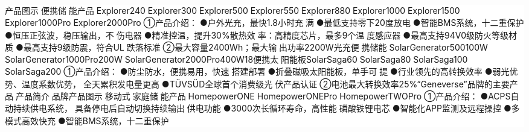 产品图示
便携储
能产品
Explorer240
Explorer300
Explorer500
Explorer550
Explorer880
Explorer1000
Explorer1500
Explorer1000Pro
Explorer2000Pro
①产品介绍：
●户外光充，最快1.8小时充
满
●最低支持零下20度放电
●智能BMS系统，十二重保护
●恒压正弦波，稳压输出，不
伤电器
●精准控温，提升30%散热效
率：高精度芯片，最多9个温
度感应器
●最高支持94V0级防火等级材
质
●最高支持9级防震，符合UL
跌落标准
②最大容量2400Wh；最大输
出功率2200W光充便
携储能
SolarGenerator500100W
SolarGenerator1000Pro200W
SolarGenerator2000Pro400W18便携太
阳能板SolarSaga60
SolarSaga80
SolarSaga100
SolarSaga200
①产品介绍：
●防尘防水，便携易用，快速
搭建部署
●折叠磁吸太阳能板，单手可
提
●行业领先的高转换效率
●弱光优势、温度系数优势，
全天累积发电量更高
●TÜVSÜD全球首个消费级光
伏产品认证
②电池最大转换效率25%“Geneverse”品牌的主要产品
产品简介
品牌产品图示
移动式
家庭储
能产品
HomepowerONE
HomepowerONEPro
HomepowerTWOPro
①产品介绍：
●ACPS自动持续供电系统，
具备停电后自动切换持续输出
供电功能
●3000次长循环寿命，高性能
磷酸铁锂电芯
●智能化APP监测及远程操控
●多模式高效快充
●智能BMS系统，十二重保护